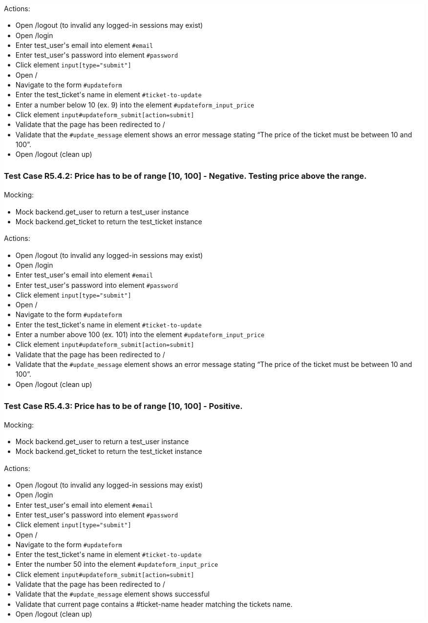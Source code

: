 Actions:     
- Open /logout (to invalid any logged-in sessions may exist)
- Open /login
- Enter test_user's email into element `#email`
- Enter test_user's password into element `#password`
- Click element `input[type="submit"]`
- Open /
- Navigate to the form `#updateform`
- Enter the test_ticket's name in element `#ticket-to-update`
- Enter a number below 10 (ex. 9) into the element `#updateform_input_price`
- Click element `input#updateform_submit[action=submit]`
- Validate that the page has been redirected to /
- Validate that the `#update_message` element shows an error message stating  “The price of the ticket must be between 10 and 100”.
- Open /logout (clean up)

### Test Case R5.4.2:  Price has to be of range [10, 100] - Negative. Testing price above the range. 
Mocking:    
- Mock backend.get_user to return a test_user instance 
- Mock backend.get_ticket to return the test_ticket instance

Actions:     
- Open /logout (to invalid any logged-in sessions may exist)
- Open /login
- Enter test_user's email into element `#email`
- Enter test_user's password into element `#password`
- Click element `input[type="submit"]`
- Open /
- Navigate to the form `#updateform`
- Enter the test_ticket's name in element `#ticket-to-update`
- Enter a number above 100 (ex. 101) into the element `#updateform_input_price`
- Click element `input#updateform_submit[action=submit]`
- Validate that the page has been redirected to /
- Validate that the `#update_message` element shows an error message stating  “The price of the ticket must be between 10 and 100”.
- Open /logout (clean up)

### Test Case R5.4.3: Price has to be of range [10, 100] - Positive.  

Mocking:       
- Mock backend.get_user to return a test_user instance 
- Mock backend.get_ticket to return the test_ticket instance

Actions:        
- Open /logout (to invalid any logged-in sessions may exist)
- Open /login
- Enter test_user's email into element `#email`
- Enter test_user's password into element `#password`
- Click element `input[type="submit"]`
- Open /
- Navigate to the form `#updateform`
- Enter the test_ticket's name in element `#ticket-to-update`
- Enter the number 50 into the element `#updateform_input_price`
- Click element `input#updateform_submit[action=submit]`
- Validate that the page has been redirected to /
- Validate that the `#update_message` element shows successful
- Validate that current page contains a #ticket-name header matching the tickets name.
- Open /logout (clean up)
